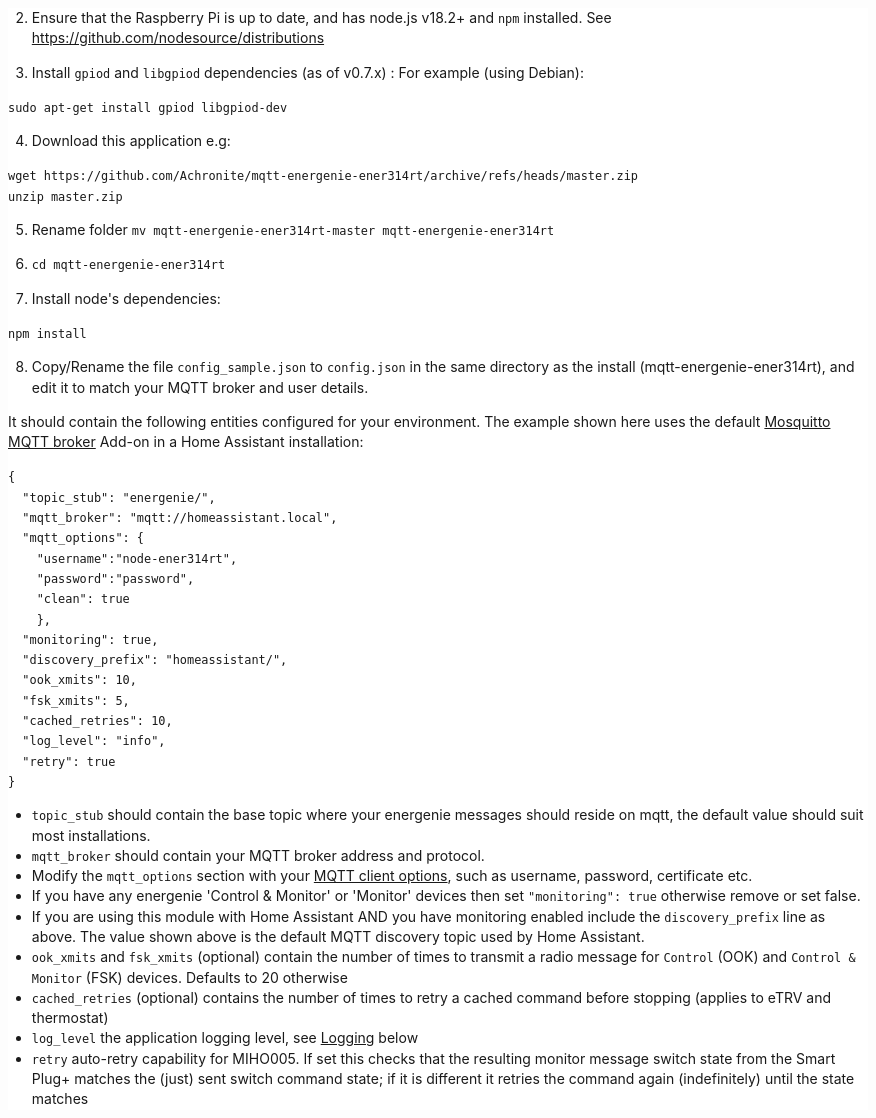 2) Ensure that the Raspberry Pi is up to date, and has node.js v18.2+ and `npm` installed. See https://github.com/nodesource/distributions

3) Install `gpiod` and `libgpiod` dependencies (as of v0.7.x) :
For example (using Debian):
```
sudo apt-get install gpiod libgpiod-dev
```

4) Download this application e.g:
```
wget https://github.com/Achronite/mqtt-energenie-ener314rt/archive/refs/heads/master.zip
unzip master.zip
```

5) Rename folder `mv mqtt-energenie-ener314rt-master mqtt-energenie-ener314rt`

6) `cd mqtt-energenie-ener314rt`

7) Install node's dependencies:
```
npm install
```
8) Copy/Rename the file `config_sample.json` to `config.json` in the same directory as the install (mqtt-energenie-ener314rt), and edit it to match your MQTT broker and user details.

It should contain the following entities configured for your environment. The example shown here uses the default [Mosquitto MQTT broker](https://github.com/home-assistant/hassio-addons/tree/master/mosquitto) Add-on in a Home Assistant installation:
```
{
  "topic_stub": "energenie/",
  "mqtt_broker": "mqtt://homeassistant.local",
  "mqtt_options": {
    "username":"node-ener314rt",
    "password":"password",
    "clean": true
    },
  "monitoring": true,
  "discovery_prefix": "homeassistant/",
  "ook_xmits": 10,
  "fsk_xmits": 5,
  "cached_retries": 10,
  "log_level": "info",
  "retry": true
}
```
* `topic_stub` should contain the base topic where your energenie messages should reside on mqtt, the default value should suit most installations.
* `mqtt_broker` should contain your MQTT broker address and protocol.
* Modify the `mqtt_options` section with your [MQTT client options](https://github.com/mqttjs/MQTT.js#client), such as username, password, certificate etc.
* If you have any energenie 'Control & Monitor' or 'Monitor' devices then set `"monitoring": true` otherwise remove or set false.
* If you are using this module with Home Assistant AND you have monitoring enabled include the `discovery_prefix` line as above.  The value shown above is the default MQTT discovery topic used by Home Assistant.
* `ook_xmits` and `fsk_xmits` (optional) contain the number of times to transmit a radio message for `Control` (OOK) and `Control & Monitor` (FSK) devices.  Defaults to 20 otherwise
* `cached_retries` (optional) contains the number of times to retry a cached command before stopping (applies to eTRV and thermostat)
* `log_level` the application logging level, see [Logging](#logging) below
* `retry` auto-retry capability for MIHO005.  If set this checks that the resulting monitor message switch state from the Smart Plug+ matches the (just) sent switch command state; if it is different it retries the command again (indefinitely) until the state matches
